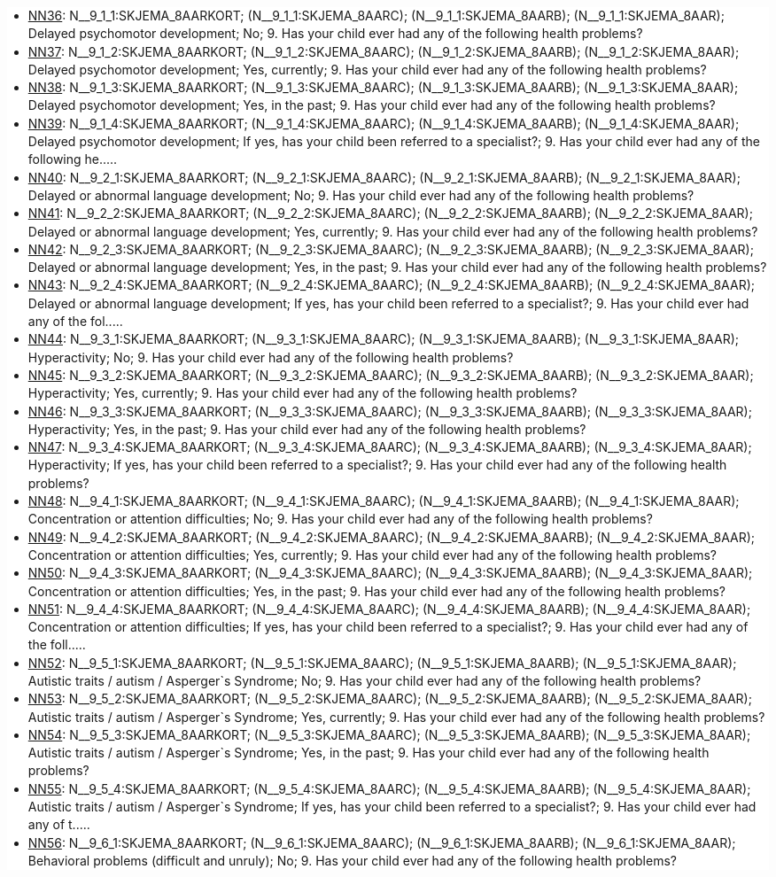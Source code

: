 - [NN36](PDB315_Skjema8aar_v12.md#NN36): N__9_1_1:SKJEMA_8AARKORT; (N__9_1_1:SKJEMA_8AARC); (N__9_1_1:SKJEMA_8AARB); (N__9_1_1:SKJEMA_8AAR); Delayed psychomotor development; No; 9. Has your child ever had any of the following health problems?
- [NN37](PDB315_Skjema8aar_v12.md#NN37): N__9_1_2:SKJEMA_8AARKORT; (N__9_1_2:SKJEMA_8AARC); (N__9_1_2:SKJEMA_8AARB); (N__9_1_2:SKJEMA_8AAR); Delayed psychomotor development; Yes, currently; 9. Has your child ever had any of the following health problems?
- [NN38](PDB315_Skjema8aar_v12.md#NN38): N__9_1_3:SKJEMA_8AARKORT; (N__9_1_3:SKJEMA_8AARC); (N__9_1_3:SKJEMA_8AARB); (N__9_1_3:SKJEMA_8AAR); Delayed psychomotor development; Yes, in the past; 9. Has your child ever had any of the following health problems?
- [NN39](PDB315_Skjema8aar_v12.md#NN39): N__9_1_4:SKJEMA_8AARKORT; (N__9_1_4:SKJEMA_8AARC); (N__9_1_4:SKJEMA_8AARB); (N__9_1_4:SKJEMA_8AAR); Delayed psychomotor development; If yes, has your child been referred to a specialist?; 9. Has your child ever had any of the following he.....
- [NN40](PDB315_Skjema8aar_v12.md#NN40): N__9_2_1:SKJEMA_8AARKORT; (N__9_2_1:SKJEMA_8AARC); (N__9_2_1:SKJEMA_8AARB); (N__9_2_1:SKJEMA_8AAR); Delayed or abnormal language development; No; 9. Has your child ever had any of the following health problems?
- [NN41](PDB315_Skjema8aar_v12.md#NN41): N__9_2_2:SKJEMA_8AARKORT; (N__9_2_2:SKJEMA_8AARC); (N__9_2_2:SKJEMA_8AARB); (N__9_2_2:SKJEMA_8AAR); Delayed or abnormal language development; Yes, currently; 9. Has your child ever had any of the following health problems?
- [NN42](PDB315_Skjema8aar_v12.md#NN42): N__9_2_3:SKJEMA_8AARKORT; (N__9_2_3:SKJEMA_8AARC); (N__9_2_3:SKJEMA_8AARB); (N__9_2_3:SKJEMA_8AAR); Delayed or abnormal language development; Yes, in the past; 9. Has your child ever had any of the following health problems?
- [NN43](PDB315_Skjema8aar_v12.md#NN43): N__9_2_4:SKJEMA_8AARKORT; (N__9_2_4:SKJEMA_8AARC); (N__9_2_4:SKJEMA_8AARB); (N__9_2_4:SKJEMA_8AAR); Delayed or abnormal language development; If yes, has your child been referred to a specialist?; 9. Has your child ever had any of the fol.....
- [NN44](PDB315_Skjema8aar_v12.md#NN44): N__9_3_1:SKJEMA_8AARKORT; (N__9_3_1:SKJEMA_8AARC); (N__9_3_1:SKJEMA_8AARB); (N__9_3_1:SKJEMA_8AAR); Hyperactivity; No; 9. Has your child ever had any of the following health problems?
- [NN45](PDB315_Skjema8aar_v12.md#NN45): N__9_3_2:SKJEMA_8AARKORT; (N__9_3_2:SKJEMA_8AARC); (N__9_3_2:SKJEMA_8AARB); (N__9_3_2:SKJEMA_8AAR); Hyperactivity; Yes, currently; 9. Has your child ever had any of the following health problems?
- [NN46](PDB315_Skjema8aar_v12.md#NN46): N__9_3_3:SKJEMA_8AARKORT; (N__9_3_3:SKJEMA_8AARC); (N__9_3_3:SKJEMA_8AARB); (N__9_3_3:SKJEMA_8AAR); Hyperactivity; Yes, in the past; 9. Has your child ever had any of the following health problems?
- [NN47](PDB315_Skjema8aar_v12.md#NN47): N__9_3_4:SKJEMA_8AARKORT; (N__9_3_4:SKJEMA_8AARC); (N__9_3_4:SKJEMA_8AARB); (N__9_3_4:SKJEMA_8AAR); Hyperactivity; If yes, has your child been referred to a specialist?; 9. Has your child ever had any of the following health problems?
- [NN48](PDB315_Skjema8aar_v12.md#NN48): N__9_4_1:SKJEMA_8AARKORT; (N__9_4_1:SKJEMA_8AARC); (N__9_4_1:SKJEMA_8AARB); (N__9_4_1:SKJEMA_8AAR); Concentration or attention difficulties; No; 9. Has your child ever had any of the following health problems?
- [NN49](PDB315_Skjema8aar_v12.md#NN49): N__9_4_2:SKJEMA_8AARKORT; (N__9_4_2:SKJEMA_8AARC); (N__9_4_2:SKJEMA_8AARB); (N__9_4_2:SKJEMA_8AAR); Concentration or attention difficulties; Yes, currently; 9. Has your child ever had any of the following health problems?
- [NN50](PDB315_Skjema8aar_v12.md#NN50): N__9_4_3:SKJEMA_8AARKORT; (N__9_4_3:SKJEMA_8AARC); (N__9_4_3:SKJEMA_8AARB); (N__9_4_3:SKJEMA_8AAR); Concentration or attention difficulties; Yes, in the past; 9. Has your child ever had any of the following health problems?
- [NN51](PDB315_Skjema8aar_v12.md#NN51): N__9_4_4:SKJEMA_8AARKORT; (N__9_4_4:SKJEMA_8AARC); (N__9_4_4:SKJEMA_8AARB); (N__9_4_4:SKJEMA_8AAR); Concentration or attention difficulties; If yes, has your child been referred to a specialist?; 9. Has your child ever had any of the foll.....
- [NN52](PDB315_Skjema8aar_v12.md#NN52): N__9_5_1:SKJEMA_8AARKORT; (N__9_5_1:SKJEMA_8AARC); (N__9_5_1:SKJEMA_8AARB); (N__9_5_1:SKJEMA_8AAR); Autistic traits / autism / Asperger`s Syndrome; No; 9. Has your child ever had any of the following health problems?
- [NN53](PDB315_Skjema8aar_v12.md#NN53): N__9_5_2:SKJEMA_8AARKORT; (N__9_5_2:SKJEMA_8AARC); (N__9_5_2:SKJEMA_8AARB); (N__9_5_2:SKJEMA_8AAR); Autistic traits / autism / Asperger`s Syndrome; Yes, currently; 9. Has your child ever had any of the following health problems?
- [NN54](PDB315_Skjema8aar_v12.md#NN54): N__9_5_3:SKJEMA_8AARKORT; (N__9_5_3:SKJEMA_8AARC); (N__9_5_3:SKJEMA_8AARB); (N__9_5_3:SKJEMA_8AAR); Autistic traits / autism / Asperger`s Syndrome; Yes, in the past; 9. Has your child ever had any of the following health problems?
- [NN55](PDB315_Skjema8aar_v12.md#NN55): N__9_5_4:SKJEMA_8AARKORT; (N__9_5_4:SKJEMA_8AARC); (N__9_5_4:SKJEMA_8AARB); (N__9_5_4:SKJEMA_8AAR); Autistic traits / autism / Asperger`s Syndrome; If yes, has your child been referred to a specialist?; 9. Has your child ever had any of t.....
- [NN56](PDB315_Skjema8aar_v12.md#NN56): N__9_6_1:SKJEMA_8AARKORT; (N__9_6_1:SKJEMA_8AARC); (N__9_6_1:SKJEMA_8AARB); (N__9_6_1:SKJEMA_8AAR); Behavioral problems (difficult and unruly); No; 9. Has your child ever had any of the following health problems?